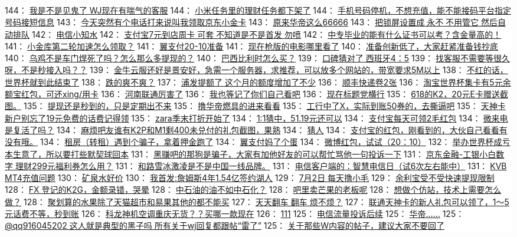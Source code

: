 144： [我是不是见鬼了 WJ现在有喘气的客服](http://www.zuanke8.com/thread-5084857-1-1.html)
144： [小米任务里的理财任务都下架了](http://www.zuanke8.com/thread-5086116-1-1.html)
144： [手机号码停机，不想充值，能不能接码平台指定号码接短信息](http://www.zuanke8.com/thread-5086672-1-1.html)
143： [今天突然有个电话打来说叫我领取京东小金卡](http://www.zuanke8.com/thread-5086173-1-1.html)
143： [原来华帝这么66666](http://www.zuanke8.com/thread-5085407-1-1.html)
143： [把锁屏设置成 永不 不用管它 然后自动排队](http://www.zuanke8.com/thread-5086457-1-1.html)
142： [电信小知水](http://www.zuanke8.com/thread-5085697-1-1.html)
142： [支付宝7元到店周卡 可套  不知道是不是首发 勿喷](http://www.zuanke8.com/thread-5085808-1-1.html)
142： [中专毕业的能有什么证书可以考？含金量高的！](http://www.zuanke8.com/thread-5086288-1-1.html)
141： [小金库第二轮加速怎么领取？](http://www.zuanke8.com/thread-5086502-1-1.html)
141： [翼支付20-10准备](http://www.zuanke8.com/thread-5085092-1-1.html)
141： [现在枪版的电影哪里看了](http://www.zuanke8.com/thread-5086595-1-1.html)
140： [准备创新低了，大家赶紧准备钱抄底](http://www.zuanke8.com/thread-5085811-1-1.html)
140： [乌鸡不是车门焊死了吗？怎么那么多提现的？](http://www.zuanke8.com/thread-5085757-1-1.html)
140： [巴西比利时怎么买？](http://www.zuanke8.com/thread-5086326-1-1.html)
139： [口碑猜对了 西班牙4：5](http://www.zuanke8.com/thread-5085396-1-1.html)
139： [找客服不需要等很久呀，不是秒接入吗？？](http://www.zuanke8.com/thread-5085945-1-1.html)
139： [金牛云服还好是景安好，急需一个服务器，求推荐，可以放多个网站的，带宽要求5M以上](http://www.zuanke8.com/thread-5086701-1-1.html)
138： [不红的话，世界杯就到此结束了](http://www.zuanke8.com/thread-5085459-1-1.html)
138： [跌的爽不爽？](http://www.zuanke8.com/thread-5085530-1-1.html)
137： [浦发提额了 这个月的额度增加了不少](http://www.zuanke8.com/thread-5086233-1-1.html)
136： [顺丰快递卷2张](http://www.zuanke8.com/thread-5085885-1-1.html)
136： [淘宝世界杯集卡有5元余额宝红包，可还xing/用卡](http://www.zuanke8.com/thread-5085420-1-1.html)
136： [河南联通厉害了](http://www.zuanke8.com/thread-5085644-1-1.html)
136： [我也等记了你们自己看吧](http://www.zuanke8.com/thread-5086087-1-1.html)
136： [现在标题党横行](http://www.zuanke8.com/thread-5086589-1-1.html)
135： [618的K2，20元E卡赠送截图。](http://www.zuanke8.com/thread-5085922-1-1.html)
135： [提现还是秒到的，只是定期出不来](http://www.zuanke8.com/thread-5085520-1-1.html)
135： [撸华帝燃具的进来看看](http://www.zuanke8.com/thread-5085676-1-1.html)
135： [工行中了X，实际到账50券的，去撕逼吧](http://www.zuanke8.com/thread-5084764-1-1.html)
135： [天神卡新户别忘了19元免费的话费记得领](http://www.zuanke8.com/thread-5084923-1-1.html)
135： [zara季末打折开始了](http://www.zuanke8.com/thread-5086200-1-1.html)
134： [1:1猜中，51.19元还可以](http://www.zuanke8.com/thread-5084716-1-1.html)
134： [支付宝每天可领2毛红包](http://www.zuanke8.com/thread-5086136-1-1.html)
134： [微来电是复活了吗？](http://www.zuanke8.com/thread-5086498-1-1.html)
134： [麻烦吧友谁有K2P和M1剩400未兑付的礼包截图，果熟](http://www.zuanke8.com/thread-5086444-1-1.html)
134： [猜人](http://www.zuanke8.com/thread-5086324-1-1.html)
134： [支付宝的红包，刚看到的，大伙自己看看有没有哦。](http://www.zuanke8.com/thread-5085867-1-1.html)
134： [租房（转租）遇到个骗子，拿着押金跑了](http://www.zuanke8.com/thread-5085678-1-1.html)
134： [翼支付妈了个蛋](http://www.zuanke8.com/thread-5085300-1-1.html)
134： [微博红包，试试（20：10）](http://www.zuanke8.com/thread-5086610-1-1.html)
132： [举办世界杯成亏本生意了，所以要打些默契球回本](http://www.zuanke8.com/thread-5085815-1-1.html)
131： [黑赚吧的那狗是骗子，大家有加他好友的可以帮忙骂他一句投诉一下](http://www.zuanke8.com/thread-5086663-1-1.html)
131： [京东金融-工银小白数字 理财299元福利券怎么用？](http://www.zuanke8.com/thread-5086678-1-1.html)
131： [和路雪冰激凌是不是中国一线品牌。](http://www.zuanke8.com/thread-5086095-1-1.html)
131： [电信客户端的：智慧电信日（试6次左右能中）](http://www.zuanke8.com/thread-5084975-1-1.html)
131： [KVB  MT4充值问题](http://www.zuanke8.com/thread-5086805-1-1.html)
130： [矿泉水好价](http://www.zuanke8.com/thread-5085858-1-1.html)
130： [我首发:詹姆斯4年1.54亿签约湖人](http://www.zuanke8.com/thread-5085936-1-1.html)
129： [7月2日 每天撸小毛](http://www.zuanke8.com/thread-5084774-1-1.html)
129： [余利宝受不受快速提现限制](http://www.zuanke8.com/thread-5086021-1-1.html)
128： [FX 登记的K2G，金额录错，哭晕](http://www.zuanke8.com/thread-5085244-1-1.html)
128： [中石油的油不如中石化？](http://www.zuanke8.com/thread-5085177-1-1.html)
128： [吧里卖芒果的老板呢](http://www.zuanke8.com/thread-5086348-1-1.html)
128： [想做个仿站，技术上需要怎么做？](http://www.zuanke8.com/thread-5086222-1-1.html)
128： [聚划算的水果除了天猫超市和易果其他的都不能买](http://www.zuanke8.com/thread-5086519-1-1.html)
127： [天天翻车 翻车 烦不烦？](http://www.zuanke8.com/thread-5085826-1-1.html)
127： [联通天神卡的新人礼包可以领了，1～5元话费不等，秒到账](http://www.zuanke8.com/thread-5086357-1-1.html)
126： [科龙神机空调重庆无货？？买哪一款现在](http://www.zuanke8.com/thread-5084989-1-1.html)
126： [111](http://www.zuanke8.com/thread-5085115-1-1.html)
125： [电信流量投诉后续](http://www.zuanke8.com/thread-5086385-1-1.html)
125： [华帝……](http://www.zuanke8.com/thread-5085365-1-1.html)
125： [@qq916045202 这人就是典型的黑子吗 所有关于wj回复都跟帖“雷了”](http://www.zuanke8.com/thread-5086098-1-1.html)
125： [关于那些W内容的帖子，建议大家不要回了](http://www.zuanke8.com/thread-5085887-1-1.html)